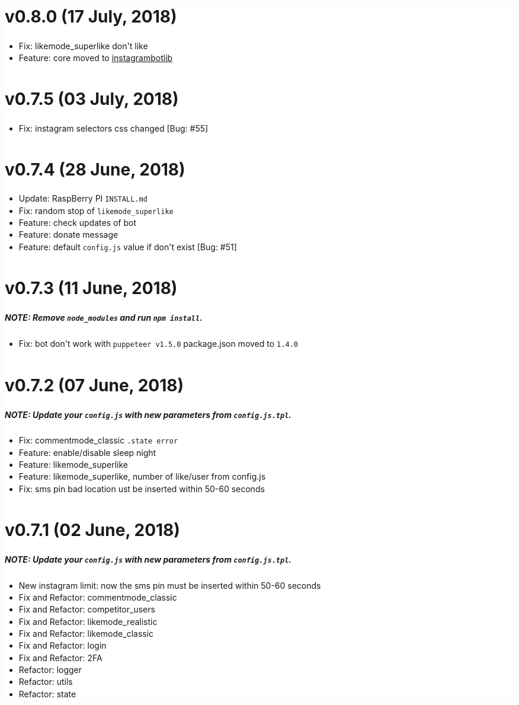 
# v0.8.0 (17 July, 2018)
* Fix: likemode_superlike don't like
* Feature: core moved to [instagrambotlib](https://www.npmjs.com/package/instagrambotlib)


# v0.7.5 (03 July, 2018)
* Fix: instagram selectors css changed [Bug: #55]


# v0.7.4 (28 June, 2018)
* Update: RaspBerry PI `INSTALL.md`
* Fix: random stop of `likemode_superlike`
* Feature: check updates of bot
* Feature: donate message
* Feature: default `config.js` value if don't exist [Bug: #51]


# v0.7.3 (11 June, 2018)
##### NOTE: Remove `node_modules` and run `npm install`.
* Fix: bot don't work with `puppeteer v1.5.0` package.json moved to `1.4.0`


# v0.7.2 (07 June, 2018)
##### NOTE: Update your `config.js` with new parameters from `config.js.tpl`.
* Fix: commentmode_classic `.state error`
* Feature: enable/disable sleep night
* Feature: likemode_superlike
* Feature: likemode_superlike, number of like/user from config.js
* Fix: sms pin bad location ust be inserted within 50-60 seconds


# v0.7.1 (02 June, 2018)
##### NOTE: Update your `config.js` with new parameters from `config.js.tpl`.
* New instagram limit: now the sms pin must be inserted within 50-60 seconds
* Fix and Refactor: commentmode_classic
* Fix and Refactor: competitor_users
* Fix and Refactor: likemode_realistic
* Fix and Refactor: likemode_classic
* Fix and Refactor: login
* Fix and Refactor: 2FA
* Refactor: logger
* Refactor: utils
* Refactor: state
